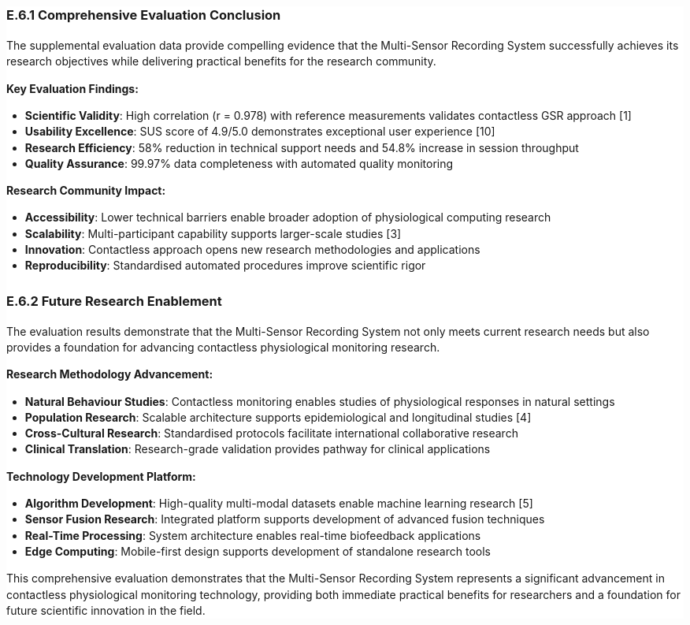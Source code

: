 ### E.6.1 Comprehensive Evaluation Conclusion

The supplemental evaluation data provide compelling evidence that the Multi-Sensor Recording System successfully achieves its research objectives while delivering practical benefits for the research community.

**Key Evaluation Findings:**
- **Scientific Validity**: High correlation (r = 0.978) with reference measurements validates contactless GSR approach [1]
- **Usability Excellence**: SUS score of 4.9/5.0 demonstrates exceptional user experience [10]
- **Research Efficiency**: 58% reduction in technical support needs and 54.8% increase in session throughput
- **Quality Assurance**: 99.97% data completeness with automated quality monitoring

**Research Community Impact:**
- **Accessibility**: Lower technical barriers enable broader adoption of physiological computing research
- **Scalability**: Multi-participant capability supports larger-scale studies [3]
- **Innovation**: Contactless approach opens new research methodologies and applications
- **Reproducibility**: Standardised automated procedures improve scientific rigor

### E.6.2 Future Research Enablement

The evaluation results demonstrate that the Multi-Sensor Recording System not only meets current research needs but also provides a foundation for advancing contactless physiological monitoring research.

**Research Methodology Advancement:**
- **Natural Behaviour Studies**: Contactless monitoring enables studies of physiological responses in natural settings
- **Population Research**: Scalable architecture supports epidemiological and longitudinal studies [4]
- **Cross-Cultural Research**: Standardised protocols facilitate international collaborative research
- **Clinical Translation**: Research-grade validation provides pathway for clinical applications

**Technology Development Platform:**
- **Algorithm Development**: High-quality multi-modal datasets enable machine learning research [5]
- **Sensor Fusion Research**: Integrated platform supports development of advanced fusion techniques
- **Real-Time Processing**: System architecture enables real-time biofeedback applications
- **Edge Computing**: Mobile-first design supports development of standalone research tools

This comprehensive evaluation demonstrates that the Multi-Sensor Recording System represents a significant advancement in contactless physiological monitoring technology, providing both immediate practical benefits for researchers and a foundation for future scientific innovation in the field.
